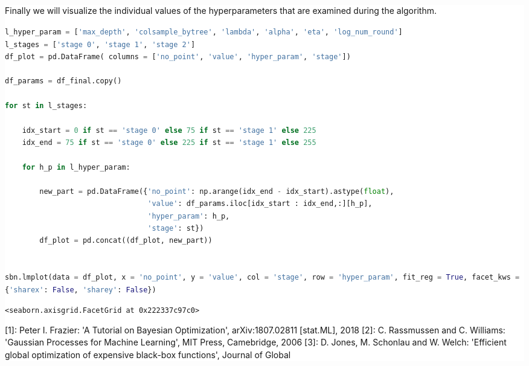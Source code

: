 Finally we will visualize the individual values of the hyperparameters that are examined during the algorithm. 


```python
l_hyper_param = ['max_depth', 'colsample_bytree', 'lambda', 'alpha', 'eta', 'log_num_round']
l_stages = ['stage 0', 'stage 1', 'stage 2']
df_plot = pd.DataFrame( columns = ['no_point', 'value', 'hyper_param', 'stage'])

df_params = df_final.copy()

for st in l_stages:
    
    idx_start = 0 if st == 'stage 0' else 75 if st == 'stage 1' else 225
    idx_end = 75 if st == 'stage 0' else 225 if st == 'stage 1' else 255
    
    for h_p in l_hyper_param:
        
        new_part = pd.DataFrame({'no_point': np.arange(idx_end - idx_start).astype(float),
                                 'value': df_params.iloc[idx_start : idx_end,:][h_p],
                                 'hyper_param': h_p,
                                 'stage': st})
        df_plot = pd.concat((df_plot, new_part))


sbn.lmplot(data = df_plot, x = 'no_point', y = 'value', col = 'stage', row = 'hyper_param', fit_reg = True, facet_kws = {'sharex': False, 'sharey': False})
```




    <seaborn.axisgrid.FacetGrid at 0x222337c97c0>




    

[1]: Peter I. Frazier: 'A Tutorial on Bayesian Optimization', arXiv:1807.02811 [stat.ML], 2018
[2]: C. Rassmussen and C. Williams: 'Gaussian Processes for Machine Learning', MIT Press, Camebridge, 2006
[3]: D. Jones, M. Schonlau and W. Welch: 'Efficient global optimization of expensive black-box functions', Journal of Global   